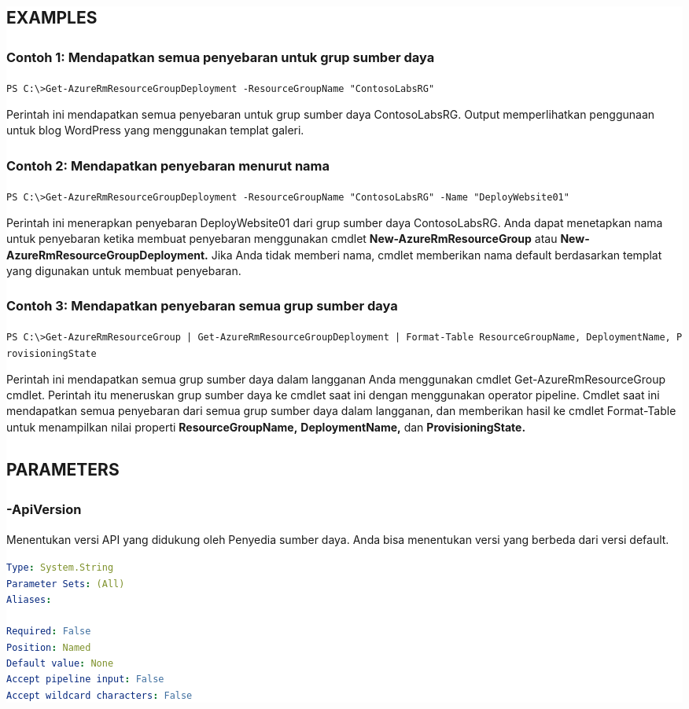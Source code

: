 ## EXAMPLES

### Contoh 1: Mendapatkan semua penyebaran untuk grup sumber daya
```
PS C:\>Get-AzureRmResourceGroupDeployment -ResourceGroupName "ContosoLabsRG"
```

Perintah ini mendapatkan semua penyebaran untuk grup sumber daya ContosoLabsRG.
Output memperlihatkan penggunaan untuk blog WordPress yang menggunakan templat galeri.

### Contoh 2: Mendapatkan penyebaran menurut nama
```
PS C:\>Get-AzureRmResourceGroupDeployment -ResourceGroupName "ContosoLabsRG" -Name "DeployWebsite01"
```

Perintah ini menerapkan penyebaran DeployWebsite01 dari grup sumber daya ContosoLabsRG.
Anda dapat menetapkan nama untuk penyebaran ketika membuat penyebaran menggunakan cmdlet **New-AzureRmResourceGroup** atau **New-AzureRmResourceGroupDeployment.**
Jika Anda tidak memberi nama, cmdlet memberikan nama default berdasarkan templat yang digunakan untuk membuat penyebaran.

### Contoh 3: Mendapatkan penyebaran semua grup sumber daya
```
PS C:\>Get-AzureRmResourceGroup | Get-AzureRmResourceGroupDeployment | Format-Table ResourceGroupName, DeploymentName, ProvisioningState
```

Perintah ini mendapatkan semua grup sumber daya dalam langganan Anda menggunakan cmdlet Get-AzureRmResourceGroup cmdlet.
Perintah itu meneruskan grup sumber daya ke cmdlet saat ini dengan menggunakan operator pipeline.
Cmdlet saat ini mendapatkan semua penyebaran dari semua grup sumber daya dalam langganan, dan memberikan hasil ke cmdlet Format-Table untuk menampilkan nilai properti **ResourceGroupName,** **DeploymentName,** dan **ProvisioningState.**

## PARAMETERS

### -ApiVersion
Menentukan versi API yang didukung oleh Penyedia sumber daya.
Anda bisa menentukan versi yang berbeda dari versi default.

```yaml
Type: System.String
Parameter Sets: (All)
Aliases:

Required: False
Position: Named
Default value: None
Accept pipeline input: False
Accept wildcard characters: False
```

